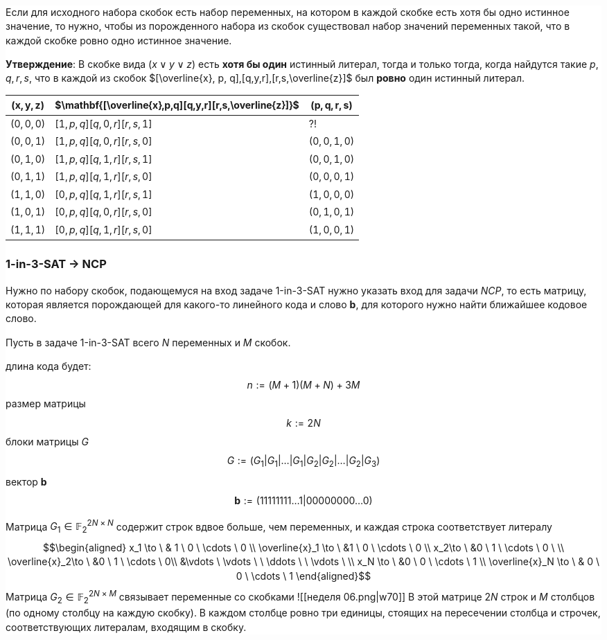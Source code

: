 Если для исходного набора скобок есть набор переменных, на котором в каждой скобке есть хотя бы одно истинное значение, то нужно, чтобы из порожденного набора из скобок существовал набор значений переменных такой, что в каждой скобке ровно одно истинное значение.

**Утверждение**:
В скобке вида $(x\vee y\vee z)$ есть **хотя бы один** истинный литерал, тогда и только тогда, когда найдутся такие $p,q,r,s$, что в каждой из скобок $[\overline{x}, p, q],[q,y,r],[r,s,\overline{z}]$ был **ровно** один истинный литерал.

| $\mathbf{(x,y,z)}$  | $\mathbf{[\overline{x},p,q][q,y,r][r,s,\overline{z}]}$ | $\mathbf{(p,q,r,s)}$ |
|---|---|---|
| $(0,0,0)$ | $[1,p,q][q,0,r][r,s,1]$ | ?! |
| $(0,0,1)$ | $[1,p,q][q,0,r][r,s,0]$ | $(0,0,1,0)$ |
| $(0,1,0)$ | $[1,p,q][q,1,r][r,s,1]$ | $(0,0,1,0)$ |
| $(0,1,1)$ | $[1,p,q][q,1,r][r,s,0]$ | $(0,0,0,1)$ |
| $(1,1,0)$ | $[0,p,q][q,1,r][r,s,1]$ | $(1,0,0,0)$ |
| $(1,0,1)$ | $[0,p,q][q,0,r][r,s,0]$ | $(0,1,0,1)$ |
| $(1,1,1)$ | $[0,p,q][q,1,r][r,s,0]$ | $(1,0,0,1)$ |

### 1-in-3-SAT → NCP

Нужно по набору скобок, подающемуся на вход задаче $1\text{-in-}3\text{-SAT}$ нужно указать вход для задачи $NCP$, то есть матрицу, которая является порождающей для какого-то линейного кода и слово $\mathbf{b}$, для которого нужно найти ближайшее кодовое слово.

Пусть в задаче $1\text{-in-}3\text{-SAT}$ всего $N$ переменных и $M$ скобок.

длина кода будет:
$$n:=(M+1)(M+N)+3M$$
размер матрицы
$$k:=2N$$
блоки матрицы $G$
$$G:=(G_1|G_1|\ldots|G_1|G_2|G_2|\ldots|G_2|G_3)$$
вектор $\mathbf{b}$
$$\mathbf{b}:=(11111111\ldots 1|00000000\ldots 0)$$

Матрица $G_1\in\mathbb{F}^{2N\times N}_2$ содержит строк вдвое больше, чем переменных, и каждая строка соответствует литералу
$$\begin{aligned}
x_1 \to \ & 1 \  0 \ \cdots \ 0 \\
\overline{x}_1 \to \ &1 \ 0 \ \cdots \  0 \\
x_2\to \ &0 \ 1 \ \cdots \ 0 \ \\
\overline{x}_2\to \ &0 \ 1 \ \cdots \ 0\\
&\vdots \  \vdots \ \  \ddots \ \  \vdots \ \\
x_N \to \ &0 \ 0 \ \cdots \ 1 \\
\overline{x}_N \to \ & 0 \ 0 \ \cdots \ 1
\end{aligned}$$
Матрица $G_2\in\mathbb{F}^{2N\times M}_2$ связывает переменные со скобками
![[неделя 06.png|w70]]
В этой матрице $2N$ строк и $M$ столбцов (по одному столбцу на каждую скобку). В каждом столбце ровно три единицы, стоящих на пересечении столбца и строчек, соответствующих литералам, входящим в скобку.
